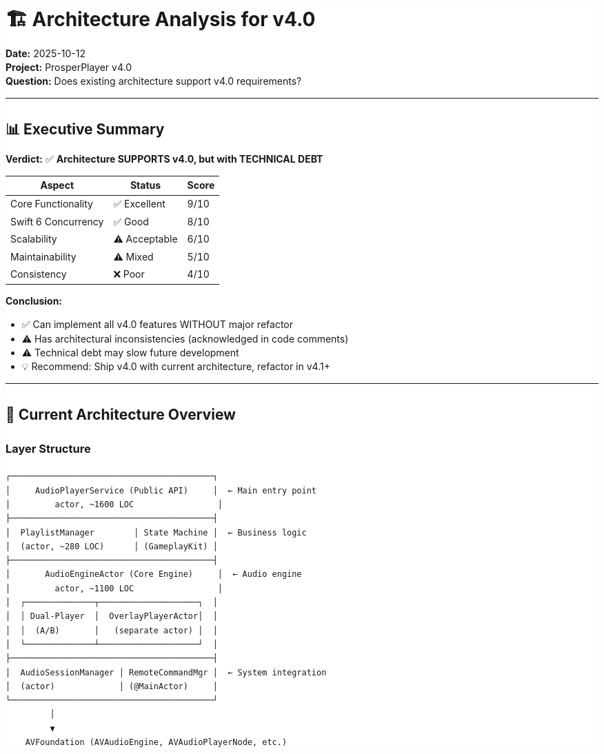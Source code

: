 # 🏗️ Architecture Analysis for v4.0

**Date:** 2025-10-12  
**Project:** ProsperPlayer v4.0  
**Question:** Does existing architecture support v4.0 requirements?

---

## 📊 Executive Summary

**Verdict:** ✅ **Architecture SUPPORTS v4.0, but with TECHNICAL DEBT**

| Aspect | Status | Score |
|--------|--------|-------|
| Core Functionality | ✅ Excellent | 9/10 |
| Swift 6 Concurrency | ✅ Good | 8/10 |
| Scalability | ⚠️ Acceptable | 6/10 |
| Maintainability | ⚠️ Mixed | 5/10 |
| Consistency | ❌ Poor | 4/10 |

**Conclusion:**
- ✅ Can implement all v4.0 features WITHOUT major refactor
- ⚠️ Has architectural inconsistencies (acknowledged in code comments)
- ⚠️ Technical debt may slow future development
- 💡 Recommend: Ship v4.0 with current architecture, refactor in v4.1+

---

## 🎯 Current Architecture Overview

### Layer Structure

```
┌─────────────────────────────────────────┐
│     AudioPlayerService (Public API)     │  ← Main entry point
│         actor, ~1600 LOC                 │
├─────────────────────────────────────────┤
│  PlaylistManager        │ State Machine │  ← Business logic
│  (actor, ~280 LOC)      │ (GameplayKit) │
├─────────────────────────────────────────┤
│       AudioEngineActor (Core Engine)     │  ← Audio engine
│         actor, ~1100 LOC                 │
│  ┌──────────────┬────────────────────┐  │
│  │ Dual-Player  │  OverlayPlayerActor│  │
│  │  (A/B)       │   (separate actor) │  │
│  └──────────────┴────────────────────┘  │
├─────────────────────────────────────────┤
│  AudioSessionManager │ RemoteCommandMgr │  ← System integration
│  (actor)             │ (@MainActor)     │
└─────────────────────────────────────────┘
         │
         ▼
    AVFoundation (AVAudioEngine, AVAudioPlayerNode, etc.)
```
